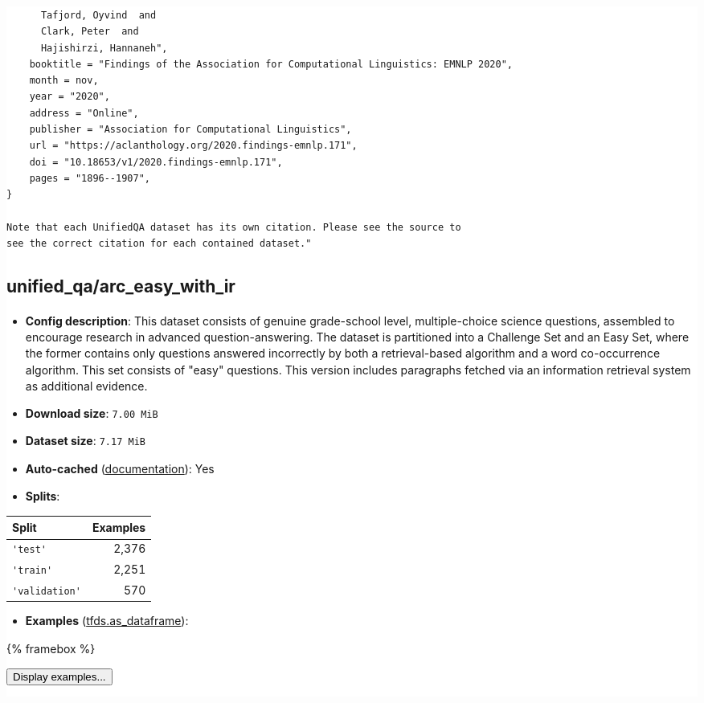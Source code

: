 ```
      Tafjord, Oyvind  and
      Clark, Peter  and
      Hajishirzi, Hannaneh",
    booktitle = "Findings of the Association for Computational Linguistics: EMNLP 2020",
    month = nov,
    year = "2020",
    address = "Online",
    publisher = "Association for Computational Linguistics",
    url = "https://aclanthology.org/2020.findings-emnlp.171",
    doi = "10.18653/v1/2020.findings-emnlp.171",
    pages = "1896--1907",
}

Note that each UnifiedQA dataset has its own citation. Please see the source to
see the correct citation for each contained dataset."
```

## unified_qa/arc_easy_with_ir

*   **Config description**: This dataset consists of genuine grade-school level,
    multiple-choice science questions, assembled to encourage research in
    advanced question-answering. The dataset is partitioned into a Challenge Set
    and an Easy Set, where the former contains only questions answered
    incorrectly by both a retrieval-based algorithm and a word co-occurrence
    algorithm. This set consists of "easy" questions. This version includes
    paragraphs fetched via an information retrieval system as additional
    evidence.

*   **Download size**: `7.00 MiB`

*   **Dataset size**: `7.17 MiB`

*   **Auto-cached**
    ([documentation](https://www.tensorflow.org/datasets/performances#auto-caching)):
    Yes

*   **Splits**:

Split          | Examples
:------------- | -------:
`'test'`       | 2,376
`'train'`      | 2,251
`'validation'` | 570

*   **Examples**
    ([tfds.as_dataframe](https://www.tensorflow.org/datasets/api_docs/python/tfds/as_dataframe)):



{% framebox %}

<button id="displaydataframe">Display examples...</button>
<div id="dataframecontent" style="overflow-x:auto"></div>
<script>
const url = "https://storage.googleapis.com/tfds-data/visualization/dataframe/unified_qa-arc_easy_with_ir-1.0.0.html";
const dataButton = document.getElementById('displaydataframe');
dataButton.addEventListener('click', async () => {
  // Disable the button after clicking (dataframe loaded only once).
  dataButton.disabled = true;
